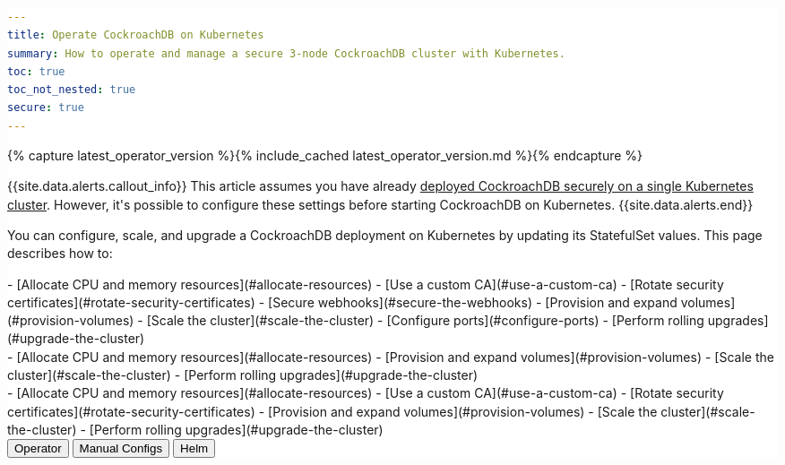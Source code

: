 ```yaml
---
title: Operate CockroachDB on Kubernetes
summary: How to operate and manage a secure 3-node CockroachDB cluster with Kubernetes.
toc: true
toc_not_nested: true
secure: true
---
```


{% capture latest_operator_version %}{% include_cached latest_operator_version.md %}{% endcapture %}

{{site.data.alerts.callout_info}}
This article assumes you have already [deployed CockroachDB securely on a single Kubernetes cluster](deploy-cockroachdb-with-kubernetes.html). However, it's possible to configure these settings before starting CockroachDB on Kubernetes.
{{site.data.alerts.end}}

You can configure, scale, and upgrade a CockroachDB deployment on Kubernetes by updating its StatefulSet values. This page describes how to:

<section class="filter-content" markdown="1" data-scope="operator">
- [Allocate CPU and memory resources](#allocate-resources)
- [Use a custom CA](#use-a-custom-ca)
- [Rotate security certificates](#rotate-security-certificates)
- [Secure webhooks](#secure-the-webhooks)
- [Provision and expand volumes](#provision-volumes)
- [Scale the cluster](#scale-the-cluster)
- [Configure ports](#configure-ports)
- [Perform rolling upgrades](#upgrade-the-cluster)
</section>

<section class="filter-content" markdown="1" data-scope="manual">
- [Allocate CPU and memory resources](#allocate-resources)
- [Provision and expand volumes](#provision-volumes)
- [Scale the cluster](#scale-the-cluster)
- [Perform rolling upgrades](#upgrade-the-cluster)
</section>

<section class="filter-content" markdown="1" data-scope="helm">
- [Allocate CPU and memory resources](#allocate-resources)
- [Use a custom CA](#use-a-custom-ca)
- [Rotate security certificates](#rotate-security-certificates)
- [Provision and expand volumes](#provision-volumes)
- [Scale the cluster](#scale-the-cluster)
- [Perform rolling upgrades](#upgrade-the-cluster)
</section>

<div class="filters filters-big clearfix">
    <button class="filter-button" data-scope="operator">Operator</button>
    <button class="filter-button" data-scope="manual">Manual Configs</button>
    <button class="filter-button" data-scope="helm">Helm</button>
</div>
